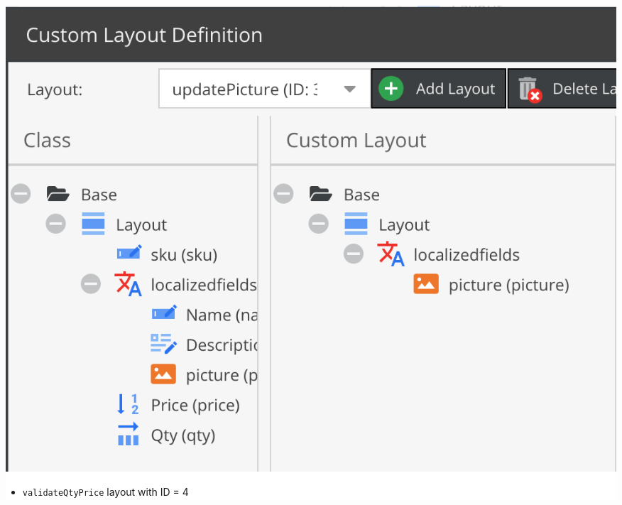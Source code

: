 ![The update picture custom layout](../img/workflow_example_product_cl_3.png)

* `validateQtyPrice` layout with ID = 4
